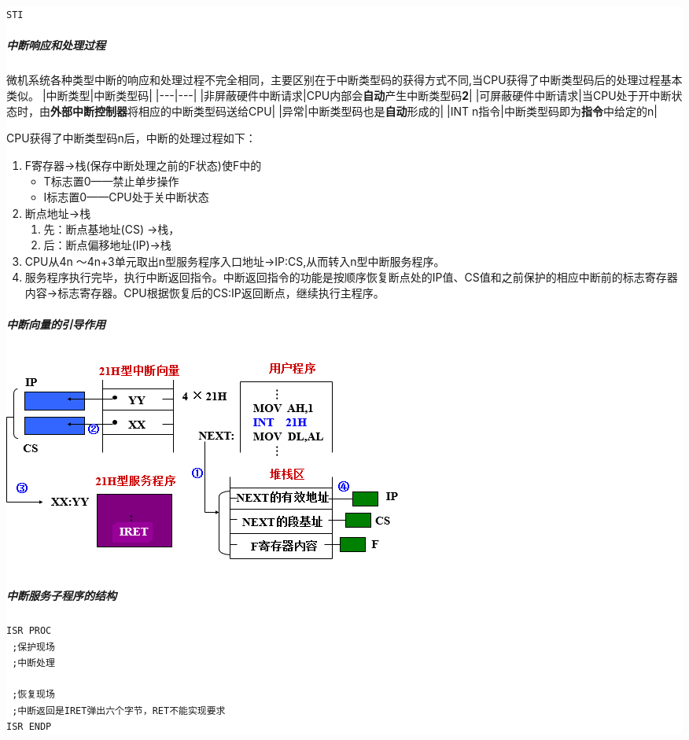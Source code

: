 ```assembly
STI

```

##### 中断响应和处理过程

微机系统各种类型中断的响应和处理过程不完全相同，主要区别在于中断类型码的获得方式不同,当CPU获得了中断类型码后的处理过程基本类似。
|中断类型|中断类型码|
|---|---|
|非屏蔽硬件中断请求|CPU内部会**自动**产生中断类型码**2**|
|可屏蔽硬件中断请求|当CPU处于开中断状态时，由**外部中断控制器**将相应的中断类型码送给CPU|
|异常|中断类型码也是**自动**形成的|
|INT n指令|中断类型码即为**指令**中给定的n|

CPU获得了中断类型码n后，中断的处理过程如下：

1. F寄存器→栈(保存中断处理之前的F状态)使F中的
   - T标志置0——禁止单步操作
   - I标志置0——CPU处于关中断状态
2. 断点地址→栈
   1. 先：断点基地址(CS) →栈，
   2. 后：断点偏移地址(IP)→栈
3. CPU从4n ～4n+3单元取出n型服务程序入口地址→IP:CS,从而转入n型中断服务程序。
4. 服务程序执行完毕，执行中断返回指令。中断返回指令的功能是按顺序恢复断点处的IP值、CS值和之前保护的相应中断前的标志寄存器内容→标志寄存器。CPU根据恢复后的CS:IP返回断点，继续执行主程序。

##### 中断向量的引导作用

![image-20200417163557084](图片.assets/image-20200417163557084.png)

##### 中断服务子程序的结构

```assembly
ISR PROC
 ;保护现场
 ;中断处理

 ;恢复现场
 ;中断返回是IRET弹出六个字节，RET不能实现要求
ISR ENDP
```
